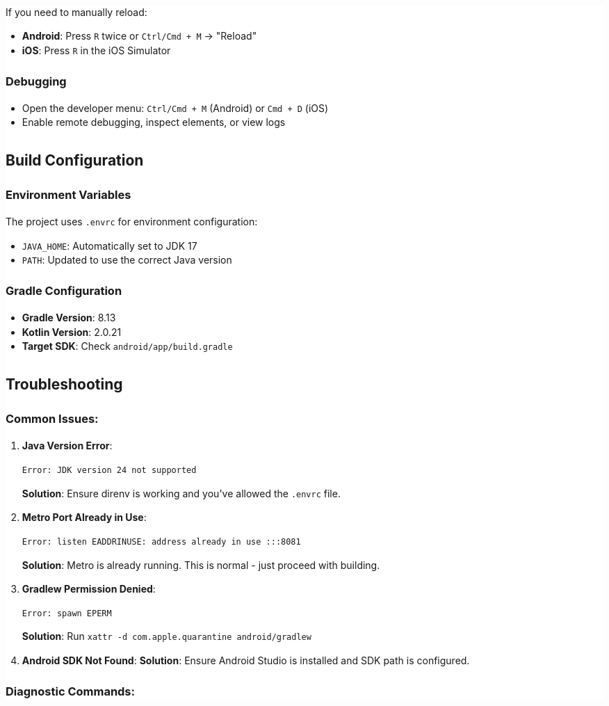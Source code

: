 If you need to manually reload:

- **Android**: Press `R` twice or `Ctrl/Cmd + M` → "Reload"
- **iOS**: Press `R` in the iOS Simulator

### Debugging

- Open the developer menu: `Ctrl/Cmd + M` (Android) or `Cmd + D` (iOS)
- Enable remote debugging, inspect elements, or view logs

## Build Configuration

### Environment Variables

The project uses `.envrc` for environment configuration:

- `JAVA_HOME`: Automatically set to JDK 17
- `PATH`: Updated to use the correct Java version

### Gradle Configuration

- **Gradle Version**: 8.13
- **Kotlin Version**: 2.0.21
- **Target SDK**: Check `android/app/build.gradle`

## Troubleshooting

### Common Issues:

1. **Java Version Error**:

   ```
   Error: JDK version 24 not supported
   ```

   **Solution**: Ensure direnv is working and you've allowed the `.envrc` file.

2. **Metro Port Already in Use**:

   ```
   Error: listen EADDRINUSE: address already in use :::8081
   ```

   **Solution**: Metro is already running. This is normal - just proceed with building.

3. **Gradlew Permission Denied**:

   ```
   Error: spawn EPERM
   ```

   **Solution**: Run `xattr -d com.apple.quarantine android/gradlew`

4. **Android SDK Not Found**:
   **Solution**: Ensure Android Studio is installed and SDK path is configured.

### Diagnostic Commands:
